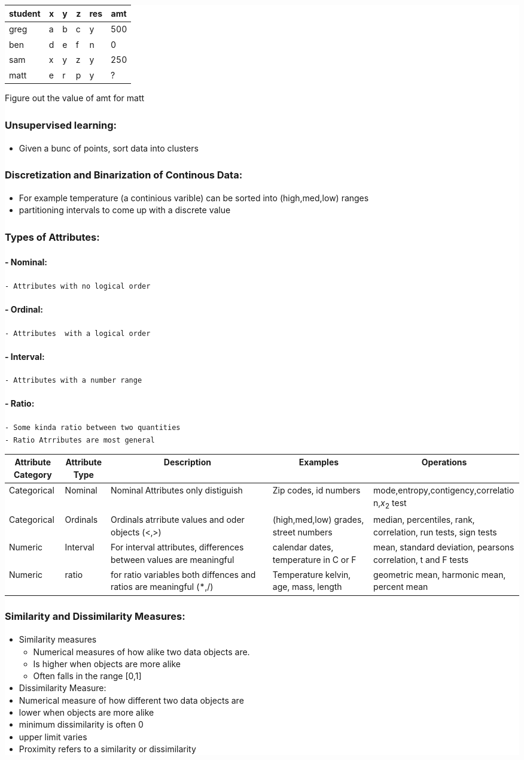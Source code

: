 |student|x|y|z|res|amt|
|---|---|---|---|---|---|
|greg|a|b|c|y|500|
|ben|d|e|f|n|0|
|sam|x|y|z|y|250|
|matt|e|r|p|y|?|

Figure out the value of amt for matt

### Unsupervised learning:
- Given a bunc of points, sort data into clusters

### Discretization and Binarization of Continous Data:
- For example temperature (a continious varible) can be sorted into (high,med,low) ranges
- partitioning intervals to come up with a discrete value

### Types of Attributes:
#### - Nominal:
    - Attributes with no logical order
#### - Ordinal:
    - Attributes  with a logical order
#### - Interval:
    - Attributes with a number range
#### - Ratio:
    - Some kinda ratio between two quantities 
    - Ratio Atrributes are most general


|Attribute Category|Attribute Type|Description|Examples|Operations|
|---|---|---|---|---|
|Categorical|Nominal|Nominal Attributes only distiguish|Zip codes, id numbers|mode,entropy,contigency,correlation,$x_2$ test|
|Categorical|Ordinals| Ordinals atrribute values and oder objects (<,>)|(high,med,low) grades, street numbers| median, percentiles, rank, correlation, run tests, sign tests|
|Numeric |Interval|For interval attributes, differences between values are meaningful|calendar dates, temperature in C or F|mean, standard deviation, pearsons correlation, t and F tests|
|Numeric|ratio|for ratio variables both diffences and ratios are meaningful (*,/)|Temperature kelvin, age, mass, length| geometric mean, harmonic mean, percent mean|

### Similarity and Dissimilarity Measures:
- Similarity measures
    - Numerical measures of how alike two data objects are.
    - Is higher when objects are more alike
    - Often falls in the range [0,1]
- Dissimilarity Measure:
- Numerical measure of how different two data objects are
- lower when objects are more alike
- minimum dissimilarity is often 0
- upper limit varies
- Proximity refers to a similarity or dissimilarity
